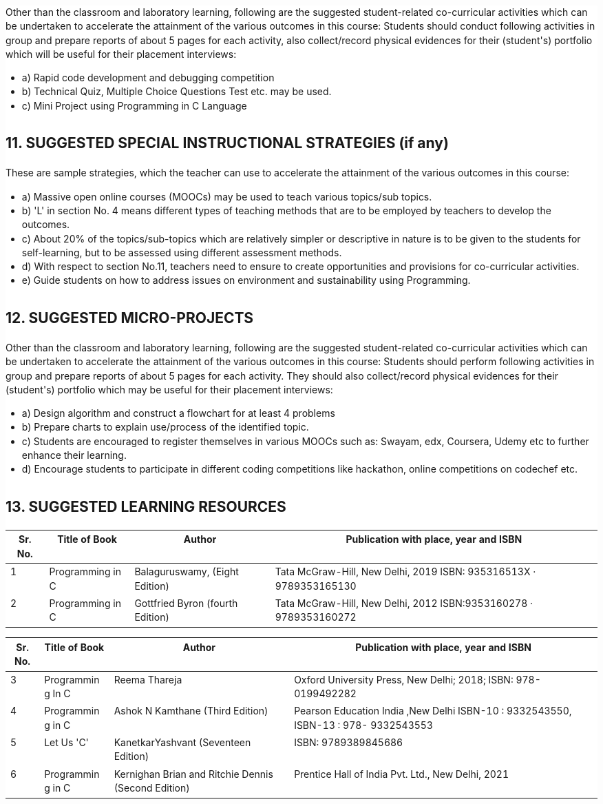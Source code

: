 Other than the classroom and laboratory learning, following are the suggested student-related co-curricular activities which can be undertaken to accelerate the attainment of the various outcomes in this course: Students should conduct following activities in group and prepare reports of about 5 pages for each activity, also collect/record physical evidences for their (student's) portfolio which will be useful for their placement interviews:

- a) Rapid code development and debugging competition
- b) Technical Quiz, Multiple Choice Questions Test etc. may be used.
- c) Mini Project using Programming in C Language

## 11. SUGGESTED SPECIAL INSTRUCTIONAL STRATEGIES (if any)

These are sample strategies, which the teacher can use to accelerate the attainment of the various outcomes in this course:

- a) Massive open online courses (MOOCs) may be used to teach various topics/sub topics.
- b) 'L' in section No. 4 means different types of teaching methods that are to be employed by teachers to develop the outcomes.
- c) About 20% of the topics/sub-topics which are relatively simpler or descriptive in nature is to be given to the students for self-learning, but to be assessed using different assessment methods.
- d) With respect to section No.11, teachers need to ensure to create opportunities and provisions for co-curricular activities.
- e) Guide students on how to address issues on environment and sustainability using Programming.

## 12. SUGGESTED MICRO-PROJECTS

Other than the classroom and laboratory learning, following are the suggested student-related co-curricular activities which can be undertaken to accelerate the attainment of the various outcomes in this course: Students should perform following activities in group and prepare reports of about 5 pages for each activity. They should also collect/record physical evidences for their (student's) portfolio which may be useful for their placement interviews:

- a) Design algorithm and construct a flowchart for at least 4 problems
- b) Prepare charts to explain use/process of the identified topic.
- c) Students  are  encouraged  to  register  themselves  in  various  MOOCs  such  as: Swayam, edx, Coursera, Udemy etc to further enhance their learning.
- d) Encourage students to participate in different coding competitions like hackathon, online competitions on codechef etc.

## 13. SUGGESTED LEARNING RESOURCES

|   Sr.  No. | Title of Book    | Author                            | Publication with place, year and ISBN                               |
|------------|------------------|-----------------------------------|---------------------------------------------------------------------|
|          1 | Programming in C | Balaguruswamy, (Eight  Edition)   | Tata McGraw-Hill, New Delhi, 2019  ISBN: 935316513X · 9789353165130 |
|          2 | Programming in C | Gottfried Byron (fourth  Edition) | Tata McGraw-Hill, New Delhi, 2012  ISBN:9353160278 · 9789353160272  |

|   Sr.  No. | Title of Book    | Author                                                | Publication with place, year and ISBN                                                 |
|------------|------------------|-------------------------------------------------------|---------------------------------------------------------------------------------------|
|          3 | Programming In C | Reema Thareja                                         | Oxford University Press, New Delhi; 2018;  ISBN: 978- 0199492282                      |
|          4 | Programming in C | Ashok N Kamthane  (Third  Edition)                    | Pearson Education India ,New Delhi  ISBN-10  : 9332543550, ISBN-13  : 978- 9332543553 |
|          5 | Let Us 'C'       | KanetkarYashvant  (Seventeen Edition)                 | ISBN: 9789389845686                                                                   |
|          6 | Programming in C | Kernighan Brian and  Ritchie Dennis (Second  Edition) | Prentice Hall of India Pvt. Ltd., New Delhi,  2021                                    |
